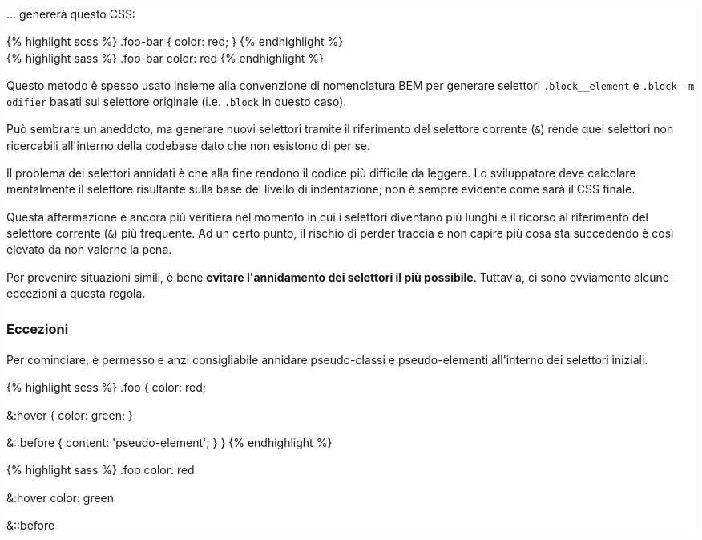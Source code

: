 ... genererà questo CSS:

<div class="code-block">
  <div class="code-block__wrapper" data-syntax="scss">
{% highlight scss %}
.foo-bar {
  color: red;
}
{% endhighlight %}
  </div>
  <div class="code-block__wrapper" data-syntax="sass">
{% highlight sass %}
.foo-bar
  color: red
{% endhighlight %}
  </div>
</div>

Questo metodo è spesso usato insieme alla [convenzione di nomenclatura BEM](http://csswizardry.com/2013/01/mindbemding-getting-your-head-round-bem-syntax/) per generare selettori `.block__element` e `.block--modifier` basati sul selettore originale  (i.e. `.block` in questo caso).

<div class="note">
  <p>Può sembrare un aneddoto, ma generare nuovi selettori tramite il riferimento del selettore corrente (<code>&</code>) rende quei selettori non ricercabili all'interno della codebase dato che non esistono di per se.</p>
</div>

Il problema dei selettori annidati è che alla fine rendono il codice più difficile da leggere. Lo sviluppatore deve calcolare mentalmente il selettore risultante sulla base del livello di indentazione; non è sempre evidente come sarà il CSS finale.

Questa affermazione è ancora più veritiera nel momento in cui i selettori diventano più lunghi e il ricorso al riferimento del selettore corrente (`&`) più frequente. Ad un certo punto, il rischio di perder traccia e non capire più cosa sta succedendo è così elevato da non valerne la pena.

Per prevenire situazioni simili, è bene **evitare l'annidamento dei selettori il più possibile**. Tuttavia, ci sono ovviamente alcune eccezioni a questa regola.

### Eccezioni

Per cominciare, è permesso e anzi consigliabile annidare pseudo-classi e pseudo-elementi all'interno dei selettori iniziali.

<div class="code-block">
  <div class="code-block__wrapper" data-syntax="scss">
{% highlight scss %}
.foo {
  color: red;

  &:hover {
    color: green;
  }

  &::before {
    content: 'pseudo-element';
  }
}
{% endhighlight %}
  </div>
  <div class="code-block__wrapper" data-syntax="sass">
{% highlight sass %}
.foo
  color: red

  &:hover
    color: green

  &::before